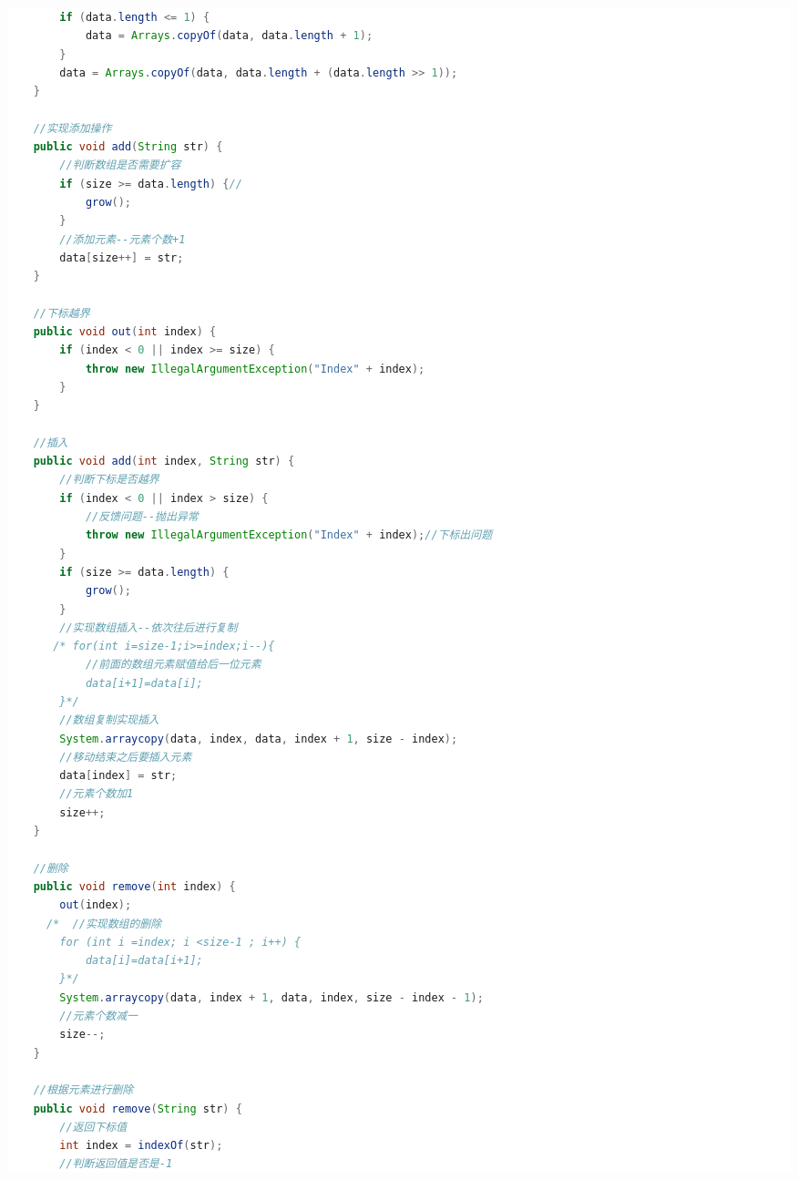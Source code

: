 ```java
        if (data.length <= 1) {
            data = Arrays.copyOf(data, data.length + 1);
        }
        data = Arrays.copyOf(data, data.length + (data.length >> 1));
    }

    //实现添加操作
    public void add(String str) {
        //判断数组是否需要扩容
        if (size >= data.length) {//
            grow();
        }
        //添加元素--元素个数+1
        data[size++] = str;
    }

    //下标越界
    public void out(int index) {
        if (index < 0 || index >= size) {
            throw new IllegalArgumentException("Index" + index);
        }
    }

    //插入
    public void add(int index, String str) {
        //判断下标是否越界
        if (index < 0 || index > size) {
            //反馈问题--抛出异常
            throw new IllegalArgumentException("Index" + index);//下标出问题
        }
        if (size >= data.length) {
            grow();
        }
        //实现数组插入--依次往后进行复制
       /* for(int i=size-1;i>=index;i--){
            //前面的数组元素赋值给后一位元素
            data[i+1]=data[i];
        }*/
        //数组复制实现插入
        System.arraycopy(data, index, data, index + 1, size - index);
        //移动结束之后要插入元素
        data[index] = str;
        //元素个数加1
        size++;
    }

    //删除
    public void remove(int index) {
        out(index);
      /*  //实现数组的删除
        for (int i =index; i <size-1 ; i++) {
            data[i]=data[i+1];
        }*/
        System.arraycopy(data, index + 1, data, index, size - index - 1);
        //元素个数减一
        size--;
    }

    //根据元素进行删除
    public void remove(String str) {
        //返回下标值
        int index = indexOf(str);
        //判断返回值是否是-1
```
